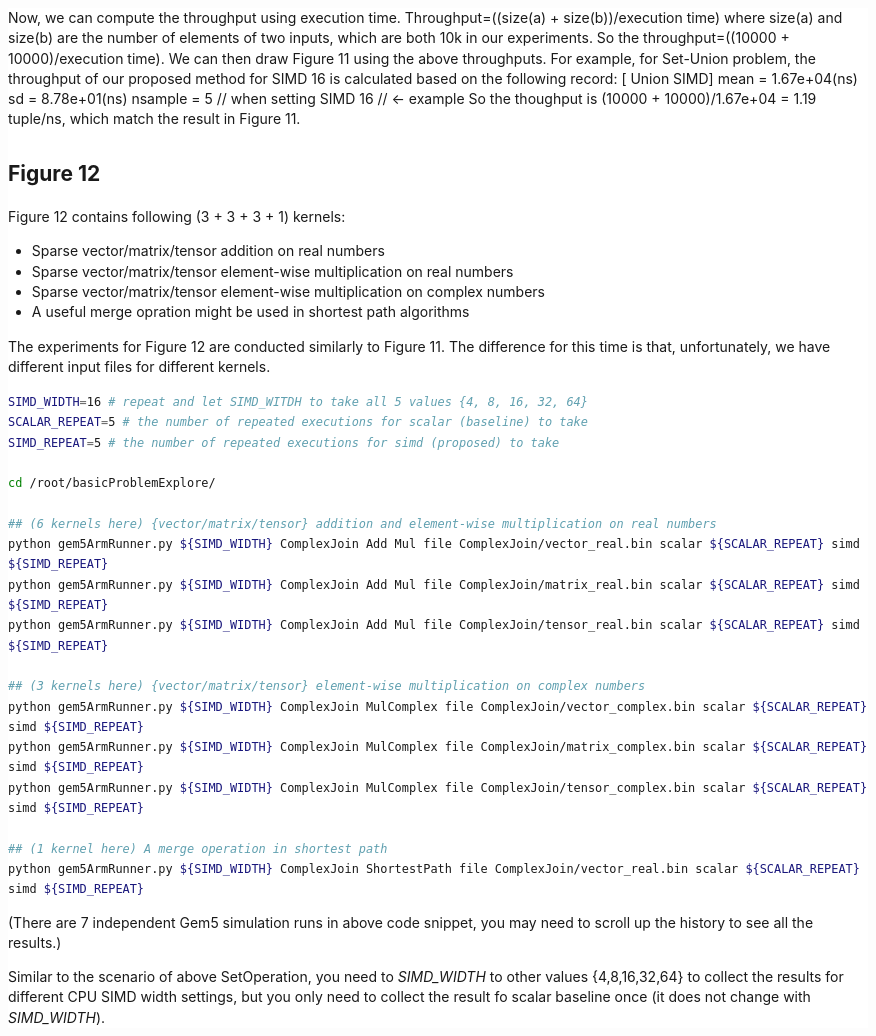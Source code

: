 Now, we can compute the throughput using execution time. Throughput=((size(a) + size(b))/execution time) where size(a) and size(b) are the number of elements of two inputs, which are both 10k in our experiments. So the throughput=((10000 + 10000)/execution time). We can then draw Figure 11 using the above throughputs. For example, for Set-Union problem, the throughput of our proposed method for SIMD 16 is calculated based on the following record:
[     Union SIMD]       mean =   1.67e+04(ns)   sd =   8.78e+01(ns)     nsample =     5 // when setting SIMD 16 // <- example
So the thoughput is (10000 + 10000)/1.67e+04 = 1.19 tuple/ns, which match the result in Figure 11. 

## Figure 12
Figure 12 contains following (3 + 3 + 3 + 1) kernels:
+ Sparse vector/matrix/tensor addition on real numbers
+ Sparse vector/matrix/tensor element-wise multiplication on real numbers
+ Sparse vector/matrix/tensor element-wise multiplication on complex numbers
+ A useful merge opration might be used in shortest path algorithms

The experiments for Figure 12 are conducted similarly to Figure 11. The difference for this time is that, unfortunately, we have different input files for different kernels. 

```bash
SIMD_WIDTH=16 # repeat and let SIMD_WITDH to take all 5 values {4, 8, 16, 32, 64}
SCALAR_REPEAT=5 # the number of repeated executions for scalar (baseline) to take
SIMD_REPEAT=5 # the number of repeated executions for simd (proposed) to take

cd /root/basicProblemExplore/

## (6 kernels here) {vector/matrix/tensor} addition and element-wise multiplication on real numbers
python gem5ArmRunner.py ${SIMD_WIDTH} ComplexJoin Add Mul file ComplexJoin/vector_real.bin scalar ${SCALAR_REPEAT} simd ${SIMD_REPEAT}
python gem5ArmRunner.py ${SIMD_WIDTH} ComplexJoin Add Mul file ComplexJoin/matrix_real.bin scalar ${SCALAR_REPEAT} simd ${SIMD_REPEAT}
python gem5ArmRunner.py ${SIMD_WIDTH} ComplexJoin Add Mul file ComplexJoin/tensor_real.bin scalar ${SCALAR_REPEAT} simd ${SIMD_REPEAT}

## (3 kernels here) {vector/matrix/tensor} element-wise multiplication on complex numbers
python gem5ArmRunner.py ${SIMD_WIDTH} ComplexJoin MulComplex file ComplexJoin/vector_complex.bin scalar ${SCALAR_REPEAT} simd ${SIMD_REPEAT}
python gem5ArmRunner.py ${SIMD_WIDTH} ComplexJoin MulComplex file ComplexJoin/matrix_complex.bin scalar ${SCALAR_REPEAT} simd ${SIMD_REPEAT}
python gem5ArmRunner.py ${SIMD_WIDTH} ComplexJoin MulComplex file ComplexJoin/tensor_complex.bin scalar ${SCALAR_REPEAT} simd ${SIMD_REPEAT}

## (1 kernel here) A merge operation in shortest path
python gem5ArmRunner.py ${SIMD_WIDTH} ComplexJoin ShortestPath file ComplexJoin/vector_real.bin scalar ${SCALAR_REPEAT} simd ${SIMD_REPEAT}
```
(There are 7 independent Gem5 simulation runs in above code snippet, you may need to scroll up the history to see all the results.)

Similar to the scenario of above SetOperation, you need to *SIMD_WIDTH* to other values {4,8,16,32,64} to collect the results for different CPU SIMD width settings, but you only need to collect the result fo scalar baseline once (it does not change with *SIMD_WIDTH*).
